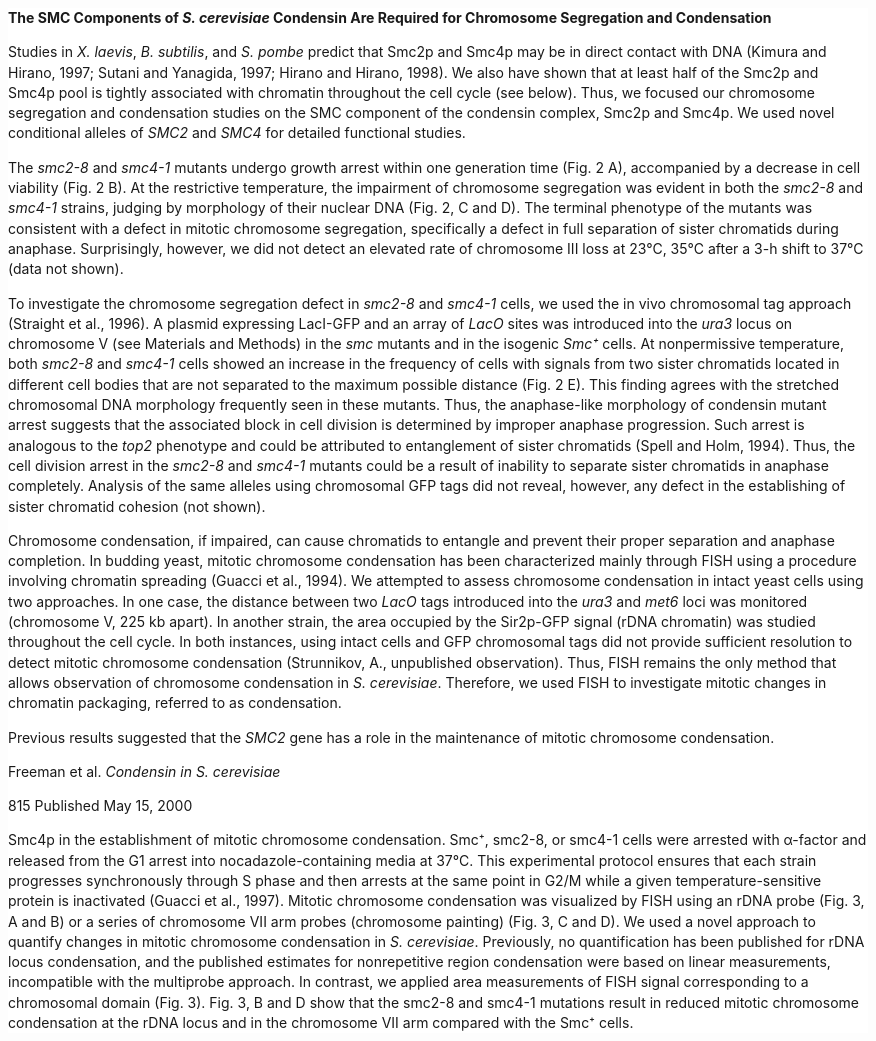 **The SMC Components of *S. cerevisiae* Condensin Are Required for Chromosome Segregation and Condensation**

Studies in *X. laevis*, *B. subtilis*, and *S. pombe* predict that Smc2p and Smc4p may be in direct contact with DNA (Kimura and Hirano, 1997; Sutani and Yanagida, 1997; Hirano and Hirano, 1998). We also have shown that at least half of the Smc2p and Smc4p pool is tightly associated with chromatin throughout the cell cycle (see below). Thus, we focused our chromosome segregation and condensation studies on the SMC component of the condensin complex, Smc2p and Smc4p. We used novel conditional alleles of *SMC2* and *SMC4* for detailed functional studies.

The *smc2-8* and *smc4-1* mutants undergo growth arrest within one generation time (Fig. 2 A), accompanied by a decrease in cell viability (Fig. 2 B). At the restrictive temperature, the impairment of chromosome segregation was evident in both the *smc2-8* and *smc4-1* strains, judging by morphology of their nuclear DNA (Fig. 2, C and D). The terminal phenotype of the mutants was consistent with a defect in mitotic chromosome segregation, specifically a defect in full separation of sister chromatids during anaphase. Surprisingly, however, we did not detect an elevated rate of chromosome III loss at 23°C, 35°C after a 3-h shift to 37°C (data not shown).

To investigate the chromosome segregation defect in *smc2-8* and *smc4-1* cells, we used the in vivo chromosomal tag approach (Straight et al., 1996). A plasmid expressing LacI-GFP and an array of *LacO* sites was introduced into the *ura3* locus on chromosome V (see Materials and Methods) in the *smc* mutants and in the isogenic *Smc⁺* cells. At nonpermissive temperature, both *smc2-8* and *smc4-1* cells showed an increase in the frequency of cells with signals from two sister chromatids located in different cell bodies that are not separated to the maximum possible distance (Fig. 2 E). This finding agrees with the stretched chromosomal DNA morphology frequently seen in these mutants. Thus, the anaphase-like morphology of condensin mutant arrest suggests that the associated block in cell division is determined by improper anaphase progression. Such arrest is analogous to the *top2* phenotype and could be attributed to entanglement of sister chromatids (Spell and Holm, 1994). Thus, the cell division arrest in the *smc2-8* and *smc4-1* mutants could be a result of inability to separate sister chromatids in anaphase completely. Analysis of the same alleles using chromosomal GFP tags did not reveal, however, any defect in the establishing of sister chromatid cohesion (not shown).

Chromosome condensation, if impaired, can cause chromatids to entangle and prevent their proper separation and anaphase completion. In budding yeast, mitotic chromosome condensation has been characterized mainly through FISH using a procedure involving chromatin spreading (Guacci et al., 1994). We attempted to assess chromosome condensation in intact yeast cells using two approaches. In one case, the distance between two *LacO* tags introduced into the *ura3* and *met6* loci was monitored (chromosome V, 225 kb apart). In another strain, the area occupied by the Sir2p-GFP signal (rDNA chromatin) was studied throughout the cell cycle. In both instances, using intact cells and GFP chromosomal tags did not provide sufficient resolution to detect mitotic chromosome condensation (Strunnikov, A., unpublished observation). Thus, FISH remains the only method that allows observation of chromosome condensation in *S. cerevisiae*. Therefore, we used FISH to investigate mitotic changes in chromatin packaging, referred to as condensation.

Previous results suggested that the *SMC2* gene has a role in the maintenance of mitotic chromosome condensation.

Freeman et al. *Condensin in S. cerevisiae*

815
Published May 15, 2000

Smc4p in the establishment of mitotic chromosome condensation. Smc⁺, smc2-8, or smc4-1 cells were arrested with α-factor and released from the G1 arrest into nocadazole-containing media at 37°C. This experimental protocol ensures that each strain progresses synchronously through S phase and then arrests at the same point in G2/M while a given temperature-sensitive protein is inactivated (Guacci et al., 1997). Mitotic chromosome condensation was visualized by FISH using an rDNA probe (Fig. 3, A and B) or a series of chromosome VII arm probes (chromosome painting) (Fig. 3, C and D). We used a novel approach to quantify changes in mitotic chromosome condensation in *S. cerevisiae*. Previously, no quantification has been published for rDNA locus condensation, and the published estimates for nonrepetitive region condensation were based on linear measurements, incompatible with the multiprobe approach. In contrast, we applied area measurements of FISH signal corresponding to a chromosomal domain (Fig. 3). Fig. 3, B and D show that the smc2-8 and smc4-1 mutations result in reduced mitotic chromosome condensation at the rDNA locus and in the chromosome VII arm compared with the Smc⁺ cells.
